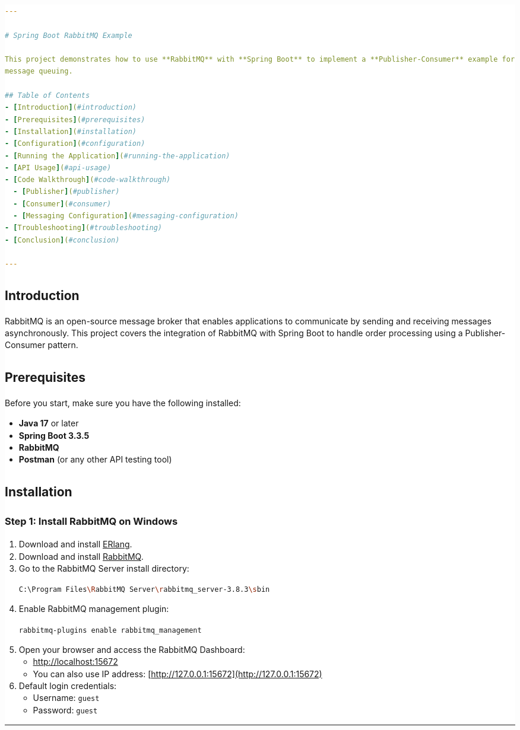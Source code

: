 ```yaml
---

# Spring Boot RabbitMQ Example

This project demonstrates how to use **RabbitMQ** with **Spring Boot** to implement a **Publisher-Consumer** example for message queuing.

## Table of Contents
- [Introduction](#introduction)
- [Prerequisites](#prerequisites)
- [Installation](#installation)
- [Configuration](#configuration)
- [Running the Application](#running-the-application)
- [API Usage](#api-usage)
- [Code Walkthrough](#code-walkthrough)
  - [Publisher](#publisher)
  - [Consumer](#consumer)
  - [Messaging Configuration](#messaging-configuration)
- [Troubleshooting](#troubleshooting)
- [Conclusion](#conclusion)

---
```


## Introduction
RabbitMQ is an open-source message broker that enables applications to communicate by sending and receiving messages asynchronously. This project covers the integration of RabbitMQ with Spring Boot to handle order processing using a Publisher-Consumer pattern.

## Prerequisites
Before you start, make sure you have the following installed:
- **Java 17** or later
- **Spring Boot 3.3.5**
- **RabbitMQ**
- **Postman** (or any other API testing tool)

## Installation

### Step 1: Install RabbitMQ on Windows
1. Download and install [ERlang](https://www.erlang.org/downloads).
2. Download and install [RabbitMQ](https://www.rabbitmq.com/docs/install-windows).
3. Go to the RabbitMQ Server install directory:
    ```bash
    C:\Program Files\RabbitMQ Server\rabbitmq_server-3.8.3\sbin
    ```
4. Enable RabbitMQ management plugin:
    ```bash
    rabbitmq-plugins enable rabbitmq_management
    ```
5. Open your browser and access the RabbitMQ Dashboard:
    - [http://localhost:15672](http://localhost:15672)
    - You can also use IP address: [http://127.0.0.1:15672](http://127.0.0.1:15672)
6. Default login credentials:
    - Username: `guest`
    - Password: `guest`

---